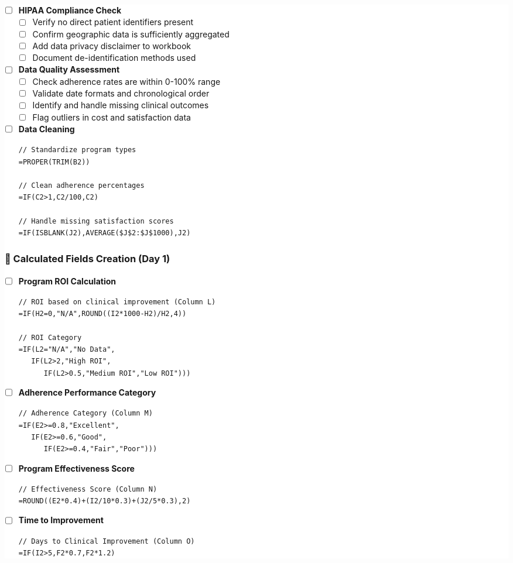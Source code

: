 - [ ] **HIPAA Compliance Check**
  - [ ] Verify no direct patient identifiers present
  - [ ] Confirm geographic data is sufficiently aggregated
  - [ ] Add data privacy disclaimer to workbook
  - [ ] Document de-identification methods used

- [ ] **Data Quality Assessment**
  - [ ] Check adherence rates are within 0-100% range
  - [ ] Validate date formats and chronological order
  - [ ] Identify and handle missing clinical outcomes
  - [ ] Flag outliers in cost and satisfaction data

- [ ] **Data Cleaning**
  ```excel
  // Standardize program types
  =PROPER(TRIM(B2))
  
  // Clean adherence percentages
  =IF(C2>1,C2/100,C2)
  
  // Handle missing satisfaction scores
  =IF(ISBLANK(J2),AVERAGE($J$2:$J$1000),J2)
  ```

### **🧮 Calculated Fields Creation (Day 1)**
- [ ] **Program ROI Calculation**
  ```excel
  // ROI based on clinical improvement (Column L)
  =IF(H2=0,"N/A",ROUND((I2*1000-H2)/H2,4))
  
  // ROI Category
  =IF(L2="N/A","No Data",
     IF(L2>2,"High ROI",
        IF(L2>0.5,"Medium ROI","Low ROI")))
  ```

- [ ] **Adherence Performance Category**
  ```excel
  // Adherence Category (Column M)
  =IF(E2>=0.8,"Excellent",
     IF(E2>=0.6,"Good",
        IF(E2>=0.4,"Fair","Poor")))
  ```

- [ ] **Program Effectiveness Score**
  ```excel
  // Effectiveness Score (Column N)
  =ROUND((E2*0.4)+(I2/10*0.3)+(J2/5*0.3),2)
  ```

- [ ] **Time to Improvement**
  ```excel
  // Days to Clinical Improvement (Column O)
  =IF(I2>5,F2*0.7,F2*1.2)
  ```
